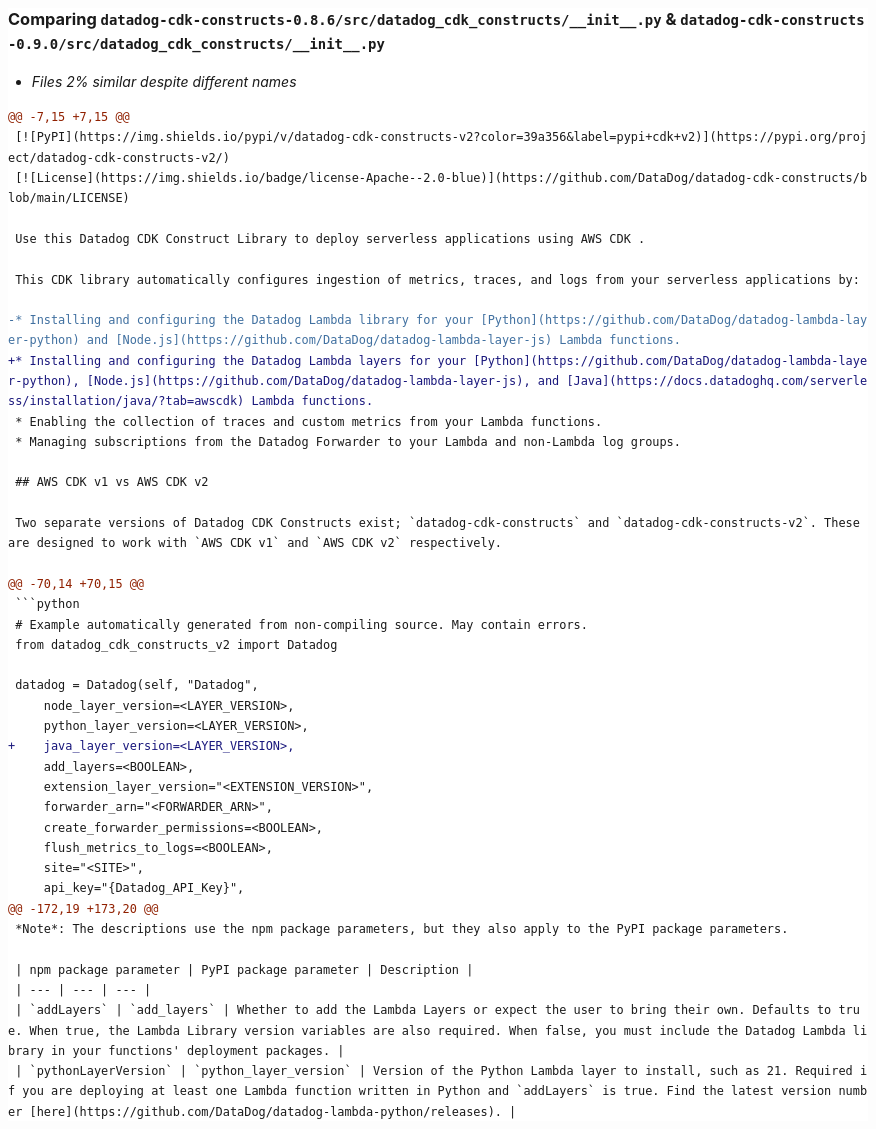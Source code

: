 ### Comparing `datadog-cdk-constructs-0.8.6/src/datadog_cdk_constructs/__init__.py` & `datadog-cdk-constructs-0.9.0/src/datadog_cdk_constructs/__init__.py`

 * *Files 2% similar despite different names*

```diff
@@ -7,15 +7,15 @@
 [![PyPI](https://img.shields.io/pypi/v/datadog-cdk-constructs-v2?color=39a356&label=pypi+cdk+v2)](https://pypi.org/project/datadog-cdk-constructs-v2/)
 [![License](https://img.shields.io/badge/license-Apache--2.0-blue)](https://github.com/DataDog/datadog-cdk-constructs/blob/main/LICENSE)
 
 Use this Datadog CDK Construct Library to deploy serverless applications using AWS CDK .
 
 This CDK library automatically configures ingestion of metrics, traces, and logs from your serverless applications by:
 
-* Installing and configuring the Datadog Lambda library for your [Python](https://github.com/DataDog/datadog-lambda-layer-python) and [Node.js](https://github.com/DataDog/datadog-lambda-layer-js) Lambda functions.
+* Installing and configuring the Datadog Lambda layers for your [Python](https://github.com/DataDog/datadog-lambda-layer-python), [Node.js](https://github.com/DataDog/datadog-lambda-layer-js), and [Java](https://docs.datadoghq.com/serverless/installation/java/?tab=awscdk) Lambda functions.
 * Enabling the collection of traces and custom metrics from your Lambda functions.
 * Managing subscriptions from the Datadog Forwarder to your Lambda and non-Lambda log groups.
 
 ## AWS CDK v1 vs AWS CDK v2
 
 Two separate versions of Datadog CDK Constructs exist; `datadog-cdk-constructs` and `datadog-cdk-constructs-v2`. These are designed to work with `AWS CDK v1` and `AWS CDK v2` respectively.
 
@@ -70,14 +70,15 @@
 ```python
 # Example automatically generated from non-compiling source. May contain errors.
 from datadog_cdk_constructs_v2 import Datadog
 
 datadog = Datadog(self, "Datadog",
     node_layer_version=<LAYER_VERSION>,
     python_layer_version=<LAYER_VERSION>,
+    java_layer_version=<LAYER_VERSION>,
     add_layers=<BOOLEAN>,
     extension_layer_version="<EXTENSION_VERSION>",
     forwarder_arn="<FORWARDER_ARN>",
     create_forwarder_permissions=<BOOLEAN>,
     flush_metrics_to_logs=<BOOLEAN>,
     site="<SITE>",
     api_key="{Datadog_API_Key}",
@@ -172,19 +173,20 @@
 *Note*: The descriptions use the npm package parameters, but they also apply to the PyPI package parameters.
 
 | npm package parameter | PyPI package parameter | Description |
 | --- | --- | --- |
 | `addLayers` | `add_layers` | Whether to add the Lambda Layers or expect the user to bring their own. Defaults to true. When true, the Lambda Library version variables are also required. When false, you must include the Datadog Lambda library in your functions' deployment packages. |
 | `pythonLayerVersion` | `python_layer_version` | Version of the Python Lambda layer to install, such as 21. Required if you are deploying at least one Lambda function written in Python and `addLayers` is true. Find the latest version number [here](https://github.com/DataDog/datadog-lambda-python/releases). |
```